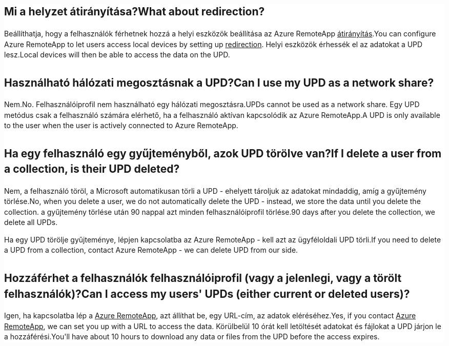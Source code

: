 ## <a name="what-about-redirection"></a><span data-ttu-id="e06e9-135">Mi a helyzet átirányítása?</span><span class="sxs-lookup"><span data-stu-id="e06e9-135">What about redirection?</span></span>
<span data-ttu-id="e06e9-136">Beállíthatja, hogy a felhasználók férhetnek hozzá a helyi eszközök beállítása az Azure RemoteApp [átirányítás](remoteapp-redirection.md).</span><span class="sxs-lookup"><span data-stu-id="e06e9-136">You can configure Azure RemoteApp to let users access local devices by setting up [redirection](remoteapp-redirection.md).</span></span> <span data-ttu-id="e06e9-137">Helyi eszközök érhessék el az adatokat a UPD lesz.</span><span class="sxs-lookup"><span data-stu-id="e06e9-137">Local devices will then be able to access the data on the UPD.</span></span>

## <a name="can-i-use-my-upd-as-a-network-share"></a><span data-ttu-id="e06e9-138">Használható hálózati megosztásnak a UPD?</span><span class="sxs-lookup"><span data-stu-id="e06e9-138">Can I use my UPD as a network share?</span></span>
<span data-ttu-id="e06e9-139">Nem.</span><span class="sxs-lookup"><span data-stu-id="e06e9-139">No.</span></span> <span data-ttu-id="e06e9-140">Felhasználóiprofil nem használható egy hálózati megosztásra.</span><span class="sxs-lookup"><span data-stu-id="e06e9-140">UPDs cannot be used as a network share.</span></span> <span data-ttu-id="e06e9-141">Egy UPD metódus csak a felhasználó számára elérhető, ha a felhasználó aktívan kapcsolódik az Azure RemoteApp.</span><span class="sxs-lookup"><span data-stu-id="e06e9-141">A UPD is only available to the user when the user is actively connected to Azure RemoteApp.</span></span>

## <a name="if-i-delete-a-user-from-a-collection-is-their-upd-deleted"></a><span data-ttu-id="e06e9-142">Ha egy felhasználó egy gyűjteményből, azok UPD törölve van?</span><span class="sxs-lookup"><span data-stu-id="e06e9-142">If I delete a user from a collection, is their UPD deleted?</span></span>
<span data-ttu-id="e06e9-143">Nem, a felhasználó töröl, a Microsoft automatikusan törli a UPD - ehelyett tároljuk az adatokat mindaddig, amíg a gyűjtemény törlése.</span><span class="sxs-lookup"><span data-stu-id="e06e9-143">No, when you delete a user, we do not automatically delete the UPD - instead, we store the data until you delete the collection.</span></span> <span data-ttu-id="e06e9-144">a gyűjtemény törlése után 90 nappal azt minden felhasználóiprofil törlése.</span><span class="sxs-lookup"><span data-stu-id="e06e9-144">90 days after you delete the collection, we delete all UPDs.</span></span> 

<span data-ttu-id="e06e9-145">Ha egy UPD törölje gyűjteménye, lépjen kapcsolatba az Azure RemoteApp - kell azt az ügyféloldali UPD törli.</span><span class="sxs-lookup"><span data-stu-id="e06e9-145">If you need to delete a UPD from a collection, contact Azure RemoteApp - we can delete UPD from our side.</span></span>

## <a name="can-i-access-my-users-upds-either-current-or-deleted-users"></a><span data-ttu-id="e06e9-146">Hozzáférhet a felhasználók felhasználóiprofil (vagy a jelenlegi, vagy a törölt felhasználók)?</span><span class="sxs-lookup"><span data-stu-id="e06e9-146">Can I access my users' UPDs (either current or deleted users)?</span></span>
<span data-ttu-id="e06e9-147">Igen, ha kapcsolatba lép a [Azure RemoteApp](mailto:remoteappforum@microsoft.com), azt állíthat be, egy URL-cím, az adatok eléréséhez.</span><span class="sxs-lookup"><span data-stu-id="e06e9-147">Yes, if you contact [Azure RemoteApp](mailto:remoteappforum@microsoft.com), we can set you up with a URL to access the data.</span></span> <span data-ttu-id="e06e9-148">Körülbelül 10 órát kell letöltését adatokat és fájlokat a UPD járjon le a hozzáférési.</span><span class="sxs-lookup"><span data-stu-id="e06e9-148">You'll have about 10 hours to download any data or files from the UPD before the access expires.</span></span>

